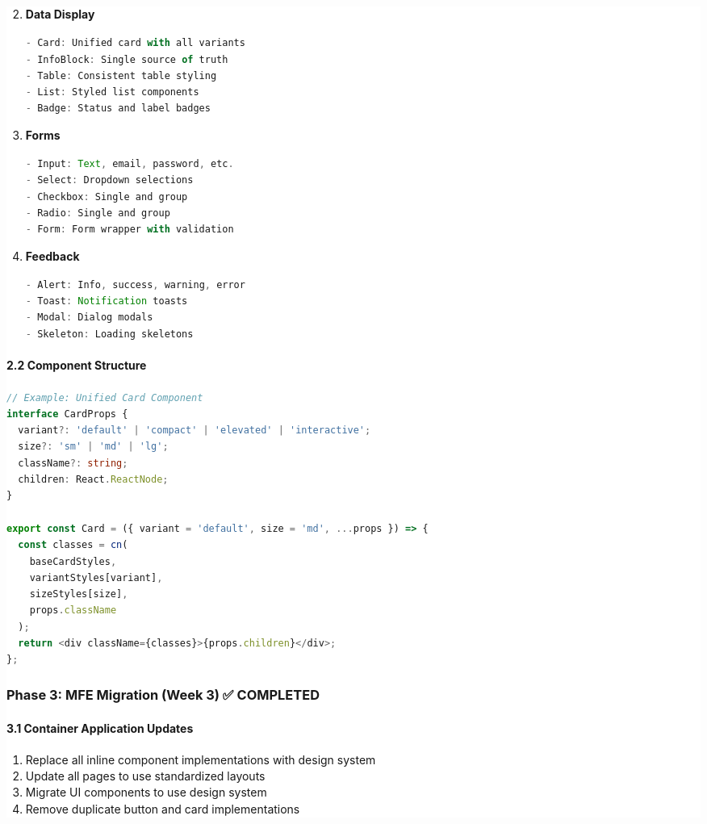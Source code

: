 2. **Data Display**

   ```typescript
   - Card: Unified card with all variants
   - InfoBlock: Single source of truth
   - Table: Consistent table styling
   - List: Styled list components
   - Badge: Status and label badges
   ```

3. **Forms**

   ```typescript
   - Input: Text, email, password, etc.
   - Select: Dropdown selections
   - Checkbox: Single and group
   - Radio: Single and group
   - Form: Form wrapper with validation
   ```

4. **Feedback**
   ```typescript
   - Alert: Info, success, warning, error
   - Toast: Notification toasts
   - Modal: Dialog modals
   - Skeleton: Loading skeletons
   ```

#### 2.2 Component Structure

```typescript
// Example: Unified Card Component
interface CardProps {
  variant?: 'default' | 'compact' | 'elevated' | 'interactive';
  size?: 'sm' | 'md' | 'lg';
  className?: string;
  children: React.ReactNode;
}

export const Card = ({ variant = 'default', size = 'md', ...props }) => {
  const classes = cn(
    baseCardStyles,
    variantStyles[variant],
    sizeStyles[size],
    props.className
  );
  return <div className={classes}>{props.children}</div>;
};
```

### Phase 3: MFE Migration (Week 3) ✅ COMPLETED

#### 3.1 Container Application Updates

1. Replace all inline component implementations with design system
2. Update all pages to use standardized layouts
3. Migrate UI components to use design system
4. Remove duplicate button and card implementations
